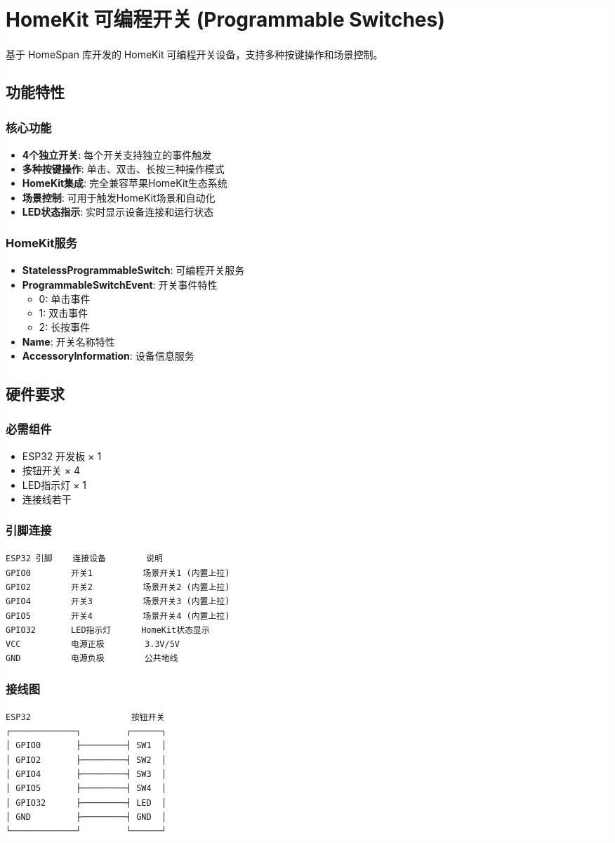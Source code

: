 # HomeKit 可编程开关 (Programmable Switches)

基于 HomeSpan 库开发的 HomeKit 可编程开关设备，支持多种按键操作和场景控制。

## 功能特性

### 核心功能
- **4个独立开关**: 每个开关支持独立的事件触发
- **多种按键操作**: 单击、双击、长按三种操作模式
- **HomeKit集成**: 完全兼容苹果HomeKit生态系统
- **场景控制**: 可用于触发HomeKit场景和自动化
- **LED状态指示**: 实时显示设备连接和运行状态

### HomeKit服务
- **StatelessProgrammableSwitch**: 可编程开关服务
- **ProgrammableSwitchEvent**: 开关事件特性
  - 0: 单击事件
  - 1: 双击事件  
  - 2: 长按事件
- **Name**: 开关名称特性
- **AccessoryInformation**: 设备信息服务

## 硬件要求

### 必需组件
- ESP32 开发板 × 1
- 按钮开关 × 4
- LED指示灯 × 1
- 连接线若干

### 引脚连接
```
ESP32 引脚    连接设备        说明
GPIO0        开关1          场景开关1 (内置上拉)
GPIO2        开关2          场景开关2 (内置上拉)  
GPIO4        开关3          场景开关3 (内置上拉)
GPIO5        开关4          场景开关4 (内置上拉)
GPIO32       LED指示灯      HomeKit状态显示
VCC          电源正极        3.3V/5V
GND          电源负极        公共地线
```

### 接线图
```
ESP32                    按钮开关
┌─────────────┐         ┌──────┐
│ GPIO0       ├─────────┤ SW1  │
│ GPIO2       ├─────────┤ SW2  │
│ GPIO4       ├─────────┤ SW3  │
│ GPIO5       ├─────────┤ SW4  │
│ GPIO32      ├─────────┤ LED  │
│ GND         ├─────────┤ GND  │
└─────────────┘         └──────┘
```
